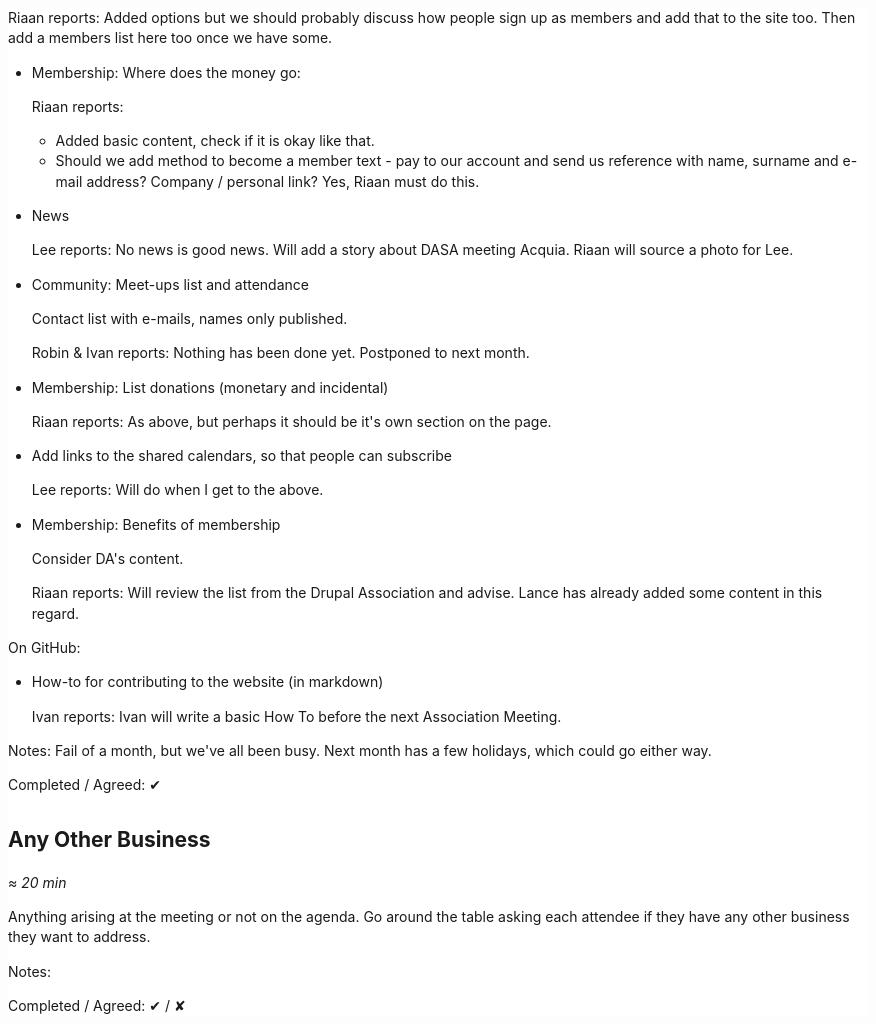   Riaan reports: Added options but we should probably discuss how people sign up as members and add that to the site too. Then add a members list here too once we have some.

* Membership: Where does the money go:

  Riaan reports:

  * Added basic content, check if it is okay like that.
  * Should we add method to become a member text - pay to our account and send us reference with name, surname and e-mail address? Company / personal link? Yes, Riaan must do this.

* News

  Lee reports: No news is good news. Will add a story about DASA meeting Acquia. Riaan will source a photo for Lee.

* Community: Meet-ups list and attendance

  Contact list with e-mails, names only published.

  Robin & Ivan reports: Nothing has been done yet. Postponed to next month.

* Membership: List donations (monetary and incidental)

  Riaan reports: As above, but perhaps it should be it's own section on the page.

* Add links to the shared calendars, so that people can subscribe

  Lee reports: Will do when I get to the above.

* Membership: Benefits of membership

  Consider DA's content.

  Riaan reports: Will review the list from the Drupal Association and advise. Lance has already added some content in this regard.

On GitHub:

* How-to for contributing to the website (in markdown)

  Ivan reports: Ivan will write a basic How To before the next Association Meeting.

Notes: Fail of a month, but we've all been busy. Next month has a few holidays, which could go either way.

Completed / Agreed: ✔


Any Other Business
------------------
*≈ 20 min*

Anything arising at the meeting or not on the agenda. Go around the table asking each attendee if they have any other business they want to address.

Notes:

Completed / Agreed: ✔ / ✘
